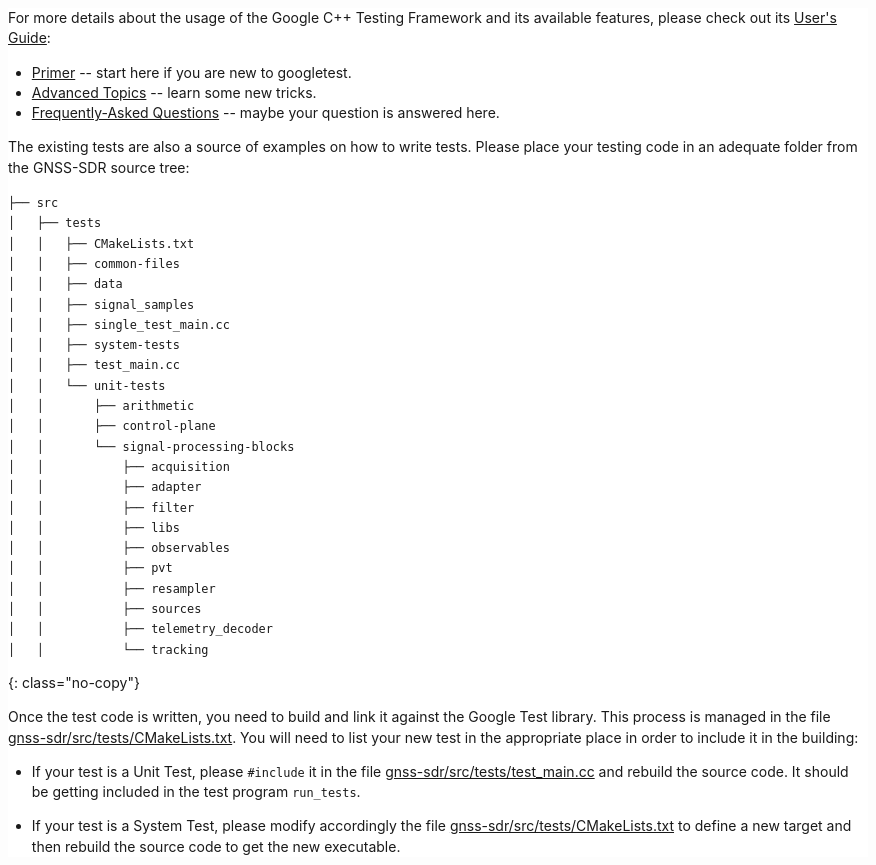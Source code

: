 For more details about the usage of the Google C++ Testing Framework and its
available features, please check out its [User's Guide](https://google.github.io/googletest/):

 * [Primer](https://google.github.io/googletest/primer.html) -- start here if you are new to googletest.
 * [Advanced Topics](https://google.github.io/googletest/advanced.html) -- learn some new tricks.
 * [Frequently-Asked Questions](https://google.github.io/googletest/faq.html) -- maybe your question is answered here.


The existing tests are also a source of examples on how to write tests. Please
place your testing code in an adequate folder from the GNSS-SDR source tree:

```
├── src
│   ├── tests
│   │   ├── CMakeLists.txt
│   │   ├── common-files
│   │   ├── data
│   │   ├── signal_samples
│   │   ├── single_test_main.cc
│   │   ├── system-tests
│   │   ├── test_main.cc
│   │   └── unit-tests
│   │       ├── arithmetic
│   │       ├── control-plane
│   │       └── signal-processing-blocks
│   │           ├── acquisition
│   │           ├── adapter
│   │           ├── filter
│   │           ├── libs
│   │           ├── observables
│   │           ├── pvt
│   │           ├── resampler
│   │           ├── sources
│   │           ├── telemetry_decoder
│   │           └── tracking
```
{: class="no-copy"}

Once the test code is written, you need to build and link it against the Google
Test library. This process is managed in the file
[gnss-sdr/src/tests/CMakeLists.txt](https://github.com/gnss-sdr/gnss-sdr/blob/next/src/tests/CMakeLists.txt).
You will need to list your new test in the appropriate place in order to include
it in the building:

 * If your test is a Unit Test, please `#include` it in the file
 [gnss-sdr/src/tests/test_main.cc](https://github.com/gnss-sdr/gnss-sdr/blob/next/src/tests/test_main.cc)
 and rebuild the source code. It should be getting included in the test program
 `run_tests`.

 * If your test is a System Test, please modify accordingly the file
 [gnss-sdr/src/tests/CMakeLists.txt](https://github.com/gnss-sdr/gnss-sdr/blob/next/src/tests/CMakeLists.txt)
 to define a new target and then rebuild the source code to get the new
 executable.
